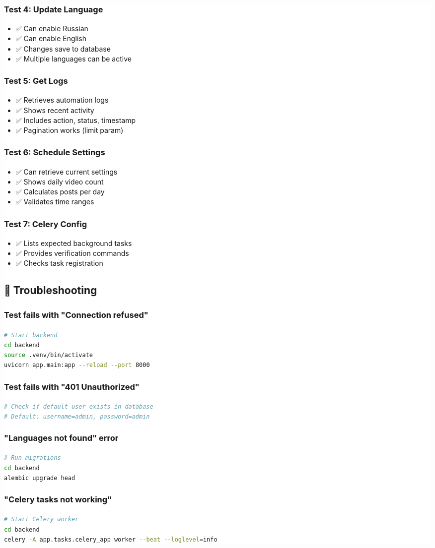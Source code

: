 ### Test 4: Update Language
- ✅ Can enable Russian
- ✅ Can enable English
- ✅ Changes save to database
- ✅ Multiple languages can be active

### Test 5: Get Logs
- ✅ Retrieves automation logs
- ✅ Shows recent activity
- ✅ Includes action, status, timestamp
- ✅ Pagination works (limit param)

### Test 6: Schedule Settings
- ✅ Can retrieve current settings
- ✅ Shows daily video count
- ✅ Calculates posts per day
- ✅ Validates time ranges

### Test 7: Celery Config
- ✅ Lists expected background tasks
- ✅ Provides verification commands
- ✅ Checks task registration

## 🐛 Troubleshooting

### Test fails with "Connection refused"
```bash
# Start backend
cd backend
source .venv/bin/activate
uvicorn app.main:app --reload --port 8000
```

### Test fails with "401 Unauthorized"
```bash
# Check if default user exists in database
# Default: username=admin, password=admin
```

### "Languages not found" error
```bash
# Run migrations
cd backend
alembic upgrade head
```

### "Celery tasks not working"
```bash
# Start Celery worker
cd backend
celery -A app.tasks.celery_app worker --beat --loglevel=info
```
